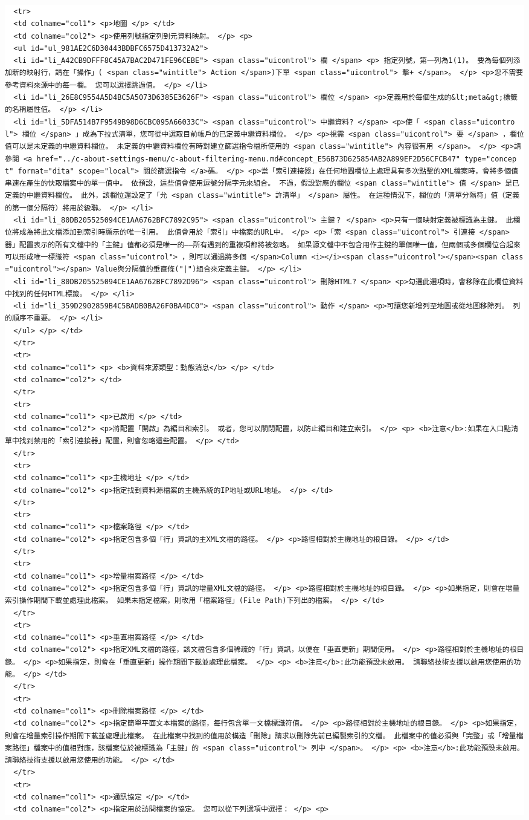       <tr> 
      <td colname="col1"> <p>地圖 </p> </td> 
      <td colname="col2"> <p>使用列號指定列到元資料映射。 </p> <p> 
      <ul id="ul_981AE2C6D30443BDBFC6575D413732A2"> 
      <li id="li_A42CB9DFFF8C45A7BAC2D471FE96CEBE"> <span class="uicontrol"> 欄 </span> <p> 指定列號，第一列為1(1)。 要為每個列添加新的映射行，請在「操作」( <span class="wintitle"> Action </span>)下單 <span class="uicontrol"> 擊+ </span>。 </p> <p>您不需要參考資料來源中的每一欄。 您可以選擇跳過值。 </p> </li> 
      <li id="li_26E8C9554A5D4BC5A5073D6385E3626F"> <span class="uicontrol"> 欄位 </span> <p>定義用於每個生成的&lt;meta&gt;標籤的名稱屬性值。 </p> </li> 
      <li id="li_5DFA514B7F9549B98D6CBC095A66033C"> <span class="uicontrol"> 中繼資料? </span> <p>使「 <span class="uicontrol"> 欄位 </span> 」成為下拉式清單，您可從中選取目前帳戶的已定義中繼資料欄位。 </p> <p>視需 <span class="uicontrol"> 要 </span> ，欄位值可以是未定義的中繼資料欄位。 未定義的中繼資料欄位有時對建立篩選指令檔所使用的 <span class="wintitle"> 內容很有用 </span>。 </p> <p>請參閱 <a href="../c-about-settings-menu/c-about-filtering-menu.md#concept_E56B73D625854AB2A899EF2D56CFCB47" type="concept" format="dita" scope="local"> 關於篩選指令 </a>碼。 </p> <p>當「索引連接器」在任何地圖欄位上處理具有多次點擊的XML檔案時，會將多個值串連在產生的快取檔案中的單一值中。 依預設，這些值會使用逗號分隔字元來組合。 不過，假設對應的欄位 <span class="wintitle"> 值 </span> 是已定義的中繼資料欄位。 此外，該欄位還設定了「允 <span class="wintitle"> 許清單」 </span> 屬性。 在這種情況下，欄位的「清單分隔符」值（定義的第一個分隔符）將用於級聯。 </p> </li> 
      <li id="li_80DB205525094CE1AA6762BFC7892C95"> <span class="uicontrol"> 主鍵？ </span> <p>只有一個映射定義被標識為主鍵。 此欄位將成為將此文檔添加到索引時顯示的唯一引用。 此值會用於「索引」中檔案的URL中。 </p> <p>「索 <span class="uicontrol"> 引連接 </span> 器」配置表示的所有文檔中的「主鍵」值都必須是唯一的——所有遇到的重複項都將被忽略。 如果源文檔中不包含用作主鍵的單個唯一值，但兩個或多個欄位合起來可以形成唯一標識符 <span class="uicontrol"> ，則可以通過將多個 </span>Column <i></i><span class="uicontrol"></span><span class="uicontrol"></span> Value與分隔值的垂直條("|")組合來定義主鍵。 </p> </li> 
      <li id="li_80DB205525094CE1AA6762BFC7892D96"> <span class="uicontrol"> 刪除HTML? </span> <p>勾選此選項時，會移除在此欄位資料中找到的任何HTML標籤。 </p> </li> 
      <li id="li_359D2902859B4C5BADB0BA26F0BA4DC0"> <span class="uicontrol"> 動作 </span> <p>可讓您新增列至地圖或從地圖移除列。 列的順序不重要。 </p> </li> 
      </ul> </p> </td> 
      </tr> 
      <tr> 
      <td colname="col1"> <p> <b>資料來源類型：動態消息</b> </p> </td> 
      <td colname="col2"> </td> 
      </tr> 
      <tr> 
      <td colname="col1"> <p>已啟用 </p> </td> 
      <td colname="col2"> <p>將配置「開啟」為編目和索引。 或者，您可以關閉配置，以防止編目和建立索引。 </p> <p> <b>注意</b>:如果在入口點清單中找到禁用的「索引連接器」配置，則會忽略這些配置。 </p> </td> 
      </tr> 
      <tr> 
      <td colname="col1"> <p>主機地址 </p> </td> 
      <td colname="col2"> <p>指定找到資料源檔案的主機系統的IP地址或URL地址。 </p> </td> 
      </tr> 
      <tr> 
      <td colname="col1"> <p>檔案路徑 </p> </td> 
      <td colname="col2"> <p>指定包含多個「行」資訊的主XML文檔的路徑。 </p> <p>路徑相對於主機地址的根目錄。 </p> </td> 
      </tr> 
      <tr> 
      <td colname="col1"> <p>增量檔案路徑 </p> </td> 
      <td colname="col2"> <p>指定包含多個「行」資訊的增量XML文檔的路徑。 </p> <p>路徑相對於主機地址的根目錄。 </p> <p>如果指定，則會在增量索引操作期間下載並處理此檔案。 如果未指定檔案，則改用「檔案路徑」(File Path)下列出的檔案。 </p> </td> 
      </tr> 
      <tr> 
      <td colname="col1"> <p>垂直檔案路徑 </p> </td> 
      <td colname="col2"> <p>指定XML文檔的路徑，該文檔包含多個稀疏的「行」資訊，以便在「垂直更新」期間使用。 </p> <p>路徑相對於主機地址的根目錄。 </p> <p>如果指定，則會在「垂直更新」操作期間下載並處理此檔案。 </p> <p> <b>注意</b>:此功能預設未啟用。 請聯絡技術支援以啟用您使用的功能。 </p> </td> 
      </tr> 
      <tr> 
      <td colname="col1"> <p>刪除檔案路徑 </p> </td> 
      <td colname="col2"> <p>指定簡單平面文本檔案的路徑，每行包含單一文檔標識符值。 </p> <p>路徑相對於主機地址的根目錄。 </p> <p>如果指定，則會在增量索引操作期間下載並處理此檔案。 在此檔案中找到的值用於構造「刪除」請求以刪除先前已編製索引的文檔。 此檔案中的值必須與「完整」或「增量檔案路徑」檔案中的值相對應，該檔案位於被標識為「主鍵」的 <span class="uicontrol"> 列中 </span>。 </p> <p> <b>注意</b>:此功能預設未啟用。 請聯絡技術支援以啟用您使用的功能。 </p> </td> 
      </tr> 
      <tr> 
      <td colname="col1"> <p>通訊協定 </p> </td> 
      <td colname="col2"> <p>指定用於訪問檔案的協定。 您可以從下列選項中選擇： </p> <p> 